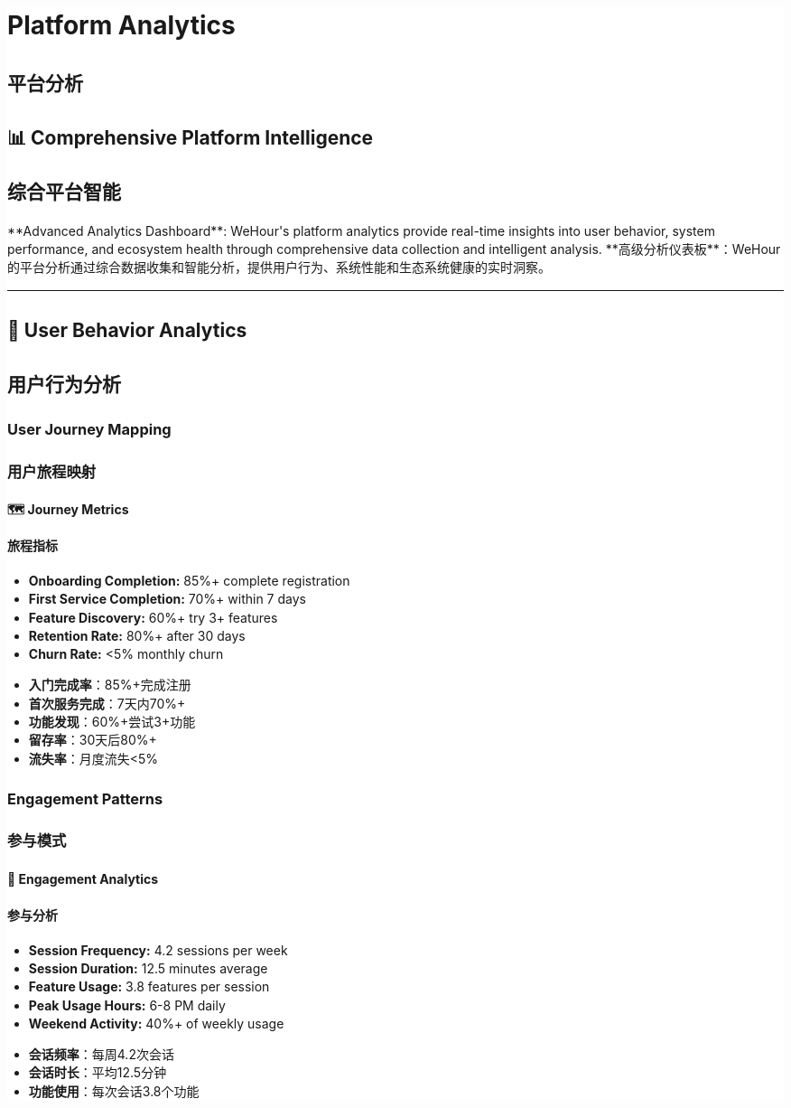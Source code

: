 # Platform Analytics
## 平台分析

## 📊 Comprehensive Platform Intelligence
## 综合平台智能

<div class="highlight">
**Advanced Analytics Dashboard**: WeHour's platform analytics provide real-time insights into user behavior, system performance, and ecosystem health through comprehensive data collection and intelligent analysis.
**高级分析仪表板**：WeHour的平台分析通过综合数据收集和智能分析，提供用户行为、系统性能和生态系统健康的实时洞察。
</div>

---

## 👥 User Behavior Analytics
## 用户行为分析

### User Journey Mapping
### 用户旅程映射

<div class="feature-box">
<h4>🗺️ Journey Metrics</h4>
<h4>旅程指标</h4>
<ul>
<li><strong>Onboarding Completion:</strong> 85%+ complete registration</li>
<li><strong>First Service Completion:</strong> 70%+ within 7 days</li>
<li><strong>Feature Discovery:</strong> 60%+ try 3+ features</li>
<li><strong>Retention Rate:</strong> 80%+ after 30 days</li>
<li><strong>Churn Rate:</strong> <5% monthly churn</li>
</ul>
<ul>
<li><strong>入门完成率</strong>：85%+完成注册</li>
<li><strong>首次服务完成</strong>：7天内70%+</li>
<li><strong>功能发现</strong>：60%+尝试3+功能</li>
<li><strong>留存率</strong>：30天后80%+</li>
<li><strong>流失率</strong>：月度流失<5%</li>
</ul>
</div>

### Engagement Patterns
### 参与模式

<div class="feature-box">
<h4>📱 Engagement Analytics</h4>
<h4>参与分析</h4>
<ul>
<li><strong>Session Frequency:</strong> 4.2 sessions per week</li>
<li><strong>Session Duration:</strong> 12.5 minutes average</li>
<li><strong>Feature Usage:</strong> 3.8 features per session</li>
<li><strong>Peak Usage Hours:</strong> 6-8 PM daily</li>
<li><strong>Weekend Activity:</strong> 40%+ of weekly usage</li>
</ul>
<ul>
<li><strong>会话频率</strong>：每周4.2次会话</li>
<li><strong>会话时长</strong>：平均12.5分钟</li>
<li><strong>功能使用</strong>：每次会话3.8个功能</li>